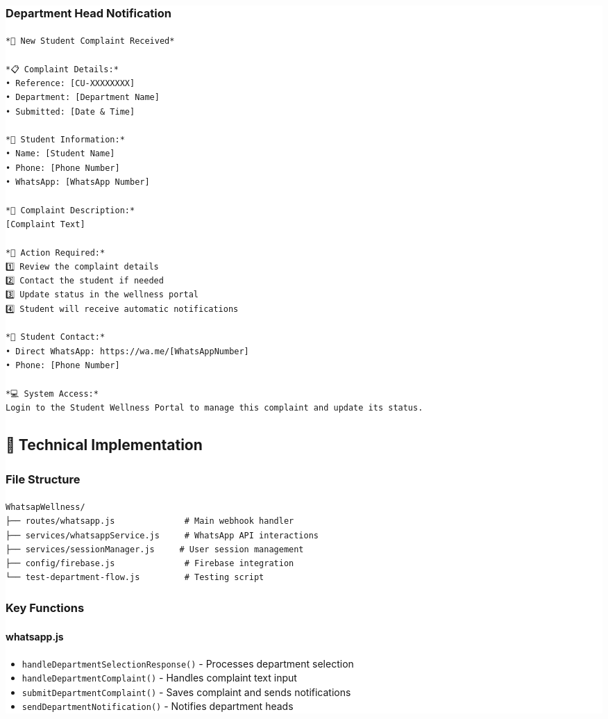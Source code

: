 ### **Department Head Notification**
```
*🚨 New Student Complaint Received*

*📋 Complaint Details:*
• Reference: [CU-XXXXXXXX]
• Department: [Department Name]
• Submitted: [Date & Time]

*👤 Student Information:*
• Name: [Student Name]
• Phone: [Phone Number]
• WhatsApp: [WhatsApp Number]

*📝 Complaint Description:*
[Complaint Text]

*🔄 Action Required:*
1️⃣ Review the complaint details
2️⃣ Contact the student if needed
3️⃣ Update status in the wellness portal
4️⃣ Student will receive automatic notifications

*📱 Student Contact:*
• Direct WhatsApp: https://wa.me/[WhatsAppNumber]
• Phone: [Phone Number]

*💻 System Access:*
Login to the Student Wellness Portal to manage this complaint and update its status.
```

## 🔧 Technical Implementation

### **File Structure**
```
WhatsapWellness/
├── routes/whatsapp.js              # Main webhook handler
├── services/whatsappService.js     # WhatsApp API interactions
├── services/sessionManager.js     # User session management
├── config/firebase.js              # Firebase integration
└── test-department-flow.js         # Testing script
```

### **Key Functions**

#### **whatsapp.js**
- `handleDepartmentSelectionResponse()` - Processes department selection
- `handleDepartmentComplaint()` - Handles complaint text input
- `submitDepartmentComplaint()` - Saves complaint and sends notifications
- `sendDepartmentNotification()` - Notifies department heads
